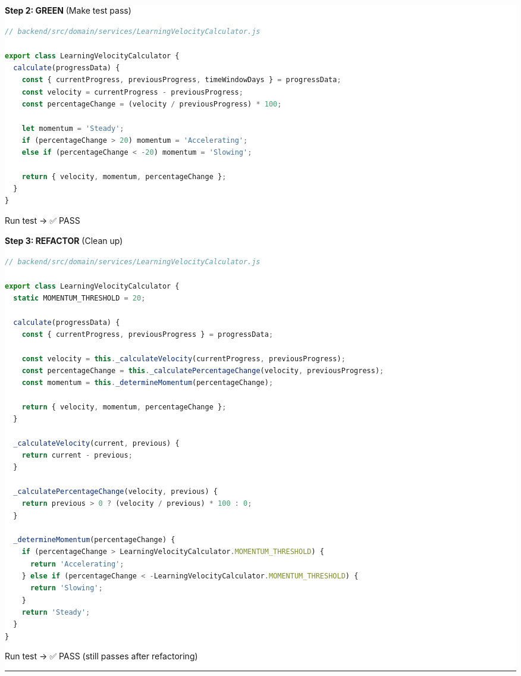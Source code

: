 **Step 2: GREEN** (Make test pass)
```javascript
// backend/src/domain/services/LearningVelocityCalculator.js

export class LearningVelocityCalculator {
  calculate(progressData) {
    const { currentProgress, previousProgress, timeWindowDays } = progressData;
    const velocity = currentProgress - previousProgress;
    const percentageChange = (velocity / previousProgress) * 100;
    
    let momentum = 'Steady';
    if (percentageChange > 20) momentum = 'Accelerating';
    else if (percentageChange < -20) momentum = 'Slowing';
    
    return { velocity, momentum, percentageChange };
  }
}
```
Run test → ✅ PASS

**Step 3: REFACTOR** (Clean up)
```javascript
// backend/src/domain/services/LearningVelocityCalculator.js

export class LearningVelocityCalculator {
  static MOMENTUM_THRESHOLD = 20;
  
  calculate(progressData) {
    const { currentProgress, previousProgress } = progressData;
    
    const velocity = this._calculateVelocity(currentProgress, previousProgress);
    const percentageChange = this._calculatePercentageChange(velocity, previousProgress);
    const momentum = this._determineMomentum(percentageChange);
    
    return { velocity, momentum, percentageChange };
  }
  
  _calculateVelocity(current, previous) {
    return current - previous;
  }
  
  _calculatePercentageChange(velocity, previous) {
    return previous > 0 ? (velocity / previous) * 100 : 0;
  }
  
  _determineMomentum(percentageChange) {
    if (percentageChange > LearningVelocityCalculator.MOMENTUM_THRESHOLD) {
      return 'Accelerating';
    } else if (percentageChange < -LearningVelocityCalculator.MOMENTUM_THRESHOLD) {
      return 'Slowing';
    }
    return 'Steady';
  }
}
```
Run test → ✅ PASS (still passes after refactoring)

---